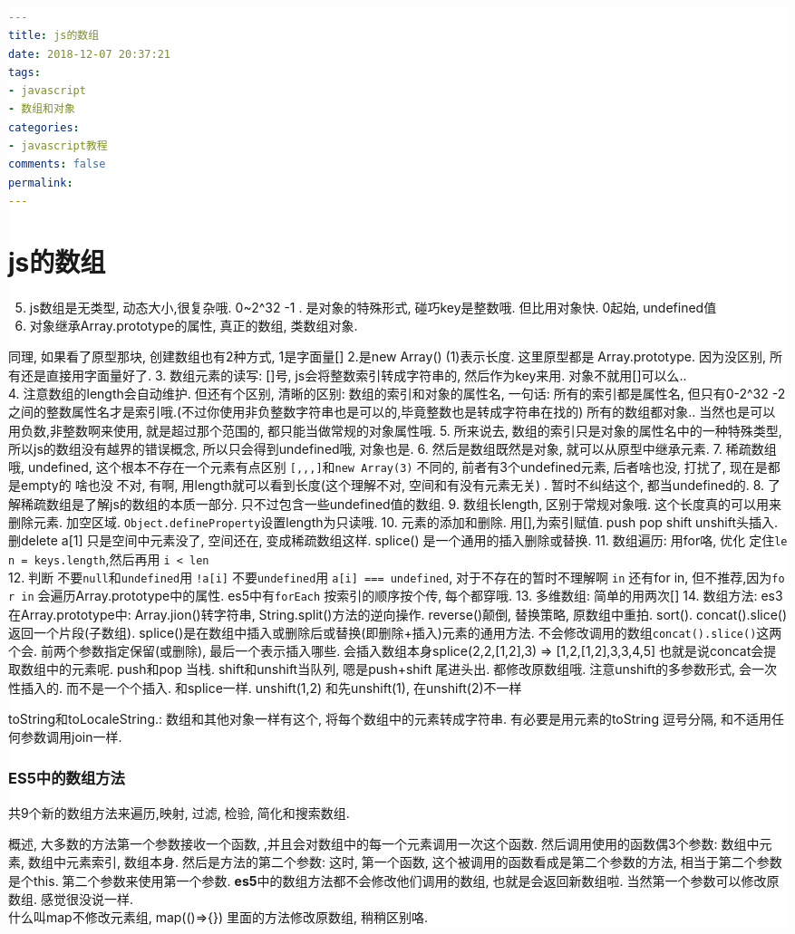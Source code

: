 ```yaml
---
title: js的数组
date: 2018-12-07 20:37:21
tags:
- javascript
- 数组和对象
categories:
- javascript教程
comments: false
permalink:
---
```


# js的数组

5. js数组是无类型, 动态大小,很复杂哦. 0~2^32 -1 . 是对象的特殊形式, 碰巧key是整数哦. 但比用对象快. 0起始, undefined值
6. 对象继承Array.prototype的属性, 真正的数组, 类数组对象.

同理, 如果看了原型那块, 创建数组也有2种方式, 1是字面量[] 2.是new Array()  (1)表示长度. 这里原型都是 Array.prototype. 因为没区别, 所有还是直接用字面量好了.
3. 数组元素的读写: []号, js会将整数索引转成字符串的, 然后作为key来用. 对象不就用[]可以么..  
4. 注意数组的length会自动维护. 但还有个区别, 清晰的区别: 数组的索引和对象的属性名, 一句话: 所有的索引都是属性名, 但只有0-2^32 -2之间的整数属性名才是索引哦.(不过你使用非负整数字符串也是可以的,毕竟整数也是转成字符串在找的) 所有的数组都对象.. 当然也是可以用负数,非整数啊来使用, 就是超过那个范围的, 都只能当做常规的对象属性哦.
5. 所来说去, 数组的索引只是对象的属性名中的一种特殊类型, 所以js的数组没有越界的错误概念, 所以只会得到undefined哦, 对象也是. 
6. 然后是数组既然是对象, 就可以从原型中继承元素.
7. 稀疏数组哦, undefined, 这个根本不存在一个元素有点区别
`[,,,]`和`new Array(3)` 不同的, 前者有3个undefined元素, 后者啥也没, 打扰了, 现在是都是empty的 啥也没 不对, 有啊, 用length就可以看到长度(这个理解不对, 空间和有没有元素无关) . 暂时不纠结这个, 都当undefined的. 
8. 了解稀疏数组是了解js的数组的本质一部分. 只不过包含一些undefined值的数组.
9. 数组长length, 区别于常规对象哦. 这个长度真的可以用来删除元素. 加空区域. `Object.defineProperty`设置length为只读哦.
10. 元素的添加和删除. 用[],为索引赋值. push pop shift unshift头插入. 删delete a[1] 只是空间中元素没了, 空间还在, 变成稀疏数组这样. splice() 是一个通用的插入删除或替换.
11. 数组遍历: 用for咯, 优化 定住`len = keys.length`,然后再用 `i < len`  
12. 判断 不要`null`和`undefined`用 `!a[i]`  不要`undefined`用 `a[i] === undefined`, 对于不存在的暂时不理解啊  `in`  还有for in, 但不推荐,因为`for in` 会遍历Array.prototype中的属性. es5中有`forEach` 按索引的顺序按个传, 每个都穿哦.
13. 多维数组: 简单的用两次[]
14. 数组方法: es3在Array.prototype中: Array.jion()转字符串, String.split()方法的逆向操作. reverse()颠倒, 替换策略, 原数组中重拍. sort(). concat().slice()返回一个片段(子数组). splice()是在数组中插入或删除后或替换(即删除+插入)元素的通用方法. 不会修改调用的数组`concat().slice()`这两个会. 前两个参数指定保留(或删除), 最后一个表示插入哪些. 会插入数组本身splice(2,2,[1,2],3) => [1,2,[1,2],3,3,4,5] 也就是说concat会提取数组中的元素呢. push和pop 当栈. shift和unshift当队列, 嗯是push+shift 尾进头出. 都修改原数组哦. 注意unshift的多参数形式, 会一次性插入的. 而不是一个个插入. 和splice一样. unshift(1,2) 和先unshift(1), 在unshift(2)不一样

toString和toLocaleString.: 数组和其他对象一样有这个, 将每个数组中的元素转成字符串. 有必要是用元素的toString 逗号分隔, 和不适用任何参数调用join一样.

### ES5中的数组方法

共9个新的数组方法来遍历,映射, 过滤, 检验, 简化和搜索数组.

概述, 大多数的方法第一个参数接收一个函数, ,并且会对数组中的每一个元素调用一次这个函数. 然后调用使用的函数偶3个参数: 数组中元素, 数组中元素索引, 数组本身. 然后是方法的第二个参数: 这时, 第一个函数, 这个被调用的函数看成是第二个参数的方法, 相当于第二个参数是个this. 第二个参数来使用第一个参数.  **es5**中的数组方法都不会修改他们调用的数组, 也就是会返回新数组啦. 当然第一个参数可以修改原数组. 感觉很没说一样.  
什么叫map不修改元素组, map(()=>{}) 里面的方法修改原数组, 稍稍区别咯.

